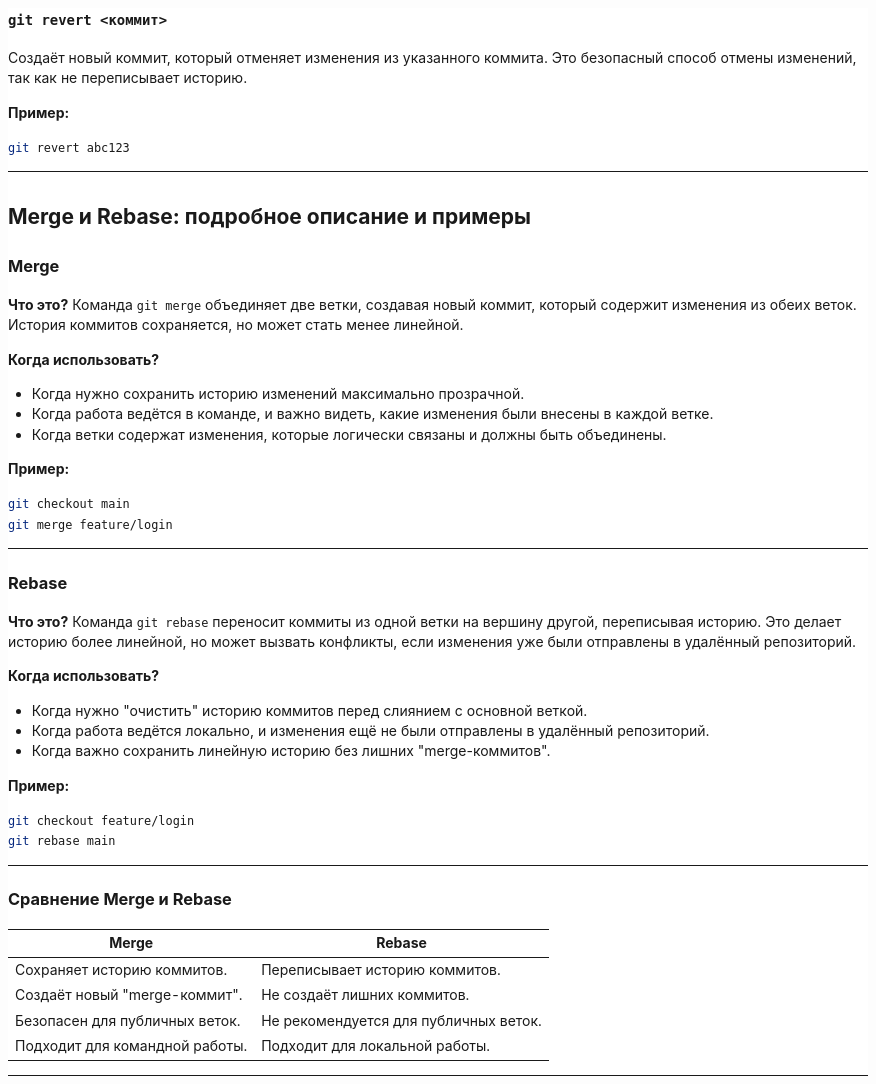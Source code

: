 ### **`git revert <коммит>`**
Создаёт новый коммит, который отменяет изменения из указанного коммита. Это безопасный способ отмены изменений, так как не переписывает историю.

**Пример:**
```bash
git revert abc123
```

---

## **Merge и Rebase: подробное описание и примеры**

### **Merge**
**Что это?**
Команда `git merge` объединяет две ветки, создавая новый коммит, который содержит изменения из обеих веток. История коммитов сохраняется, но может стать менее линейной.

**Когда использовать?**
- Когда нужно сохранить историю изменений максимально прозрачной.
- Когда работа ведётся в команде, и важно видеть, какие изменения были внесены в каждой ветке.
- Когда ветки содержат изменения, которые логически связаны и должны быть объединены.

**Пример:**
```bash
git checkout main
git merge feature/login
```

---

### **Rebase**
**Что это?**
Команда `git rebase` переносит коммиты из одной ветки на вершину другой, переписывая историю. Это делает историю более линейной, но может вызвать конфликты, если изменения уже были отправлены в удалённый репозиторий.

**Когда использовать?**
- Когда нужно "очистить" историю коммитов перед слиянием с основной веткой.
- Когда работа ведётся локально, и изменения ещё не были отправлены в удалённый репозиторий.
- Когда важно сохранить линейную историю без лишних "merge-коммитов".

**Пример:**
```bash
git checkout feature/login
git rebase main
```

---

### **Сравнение Merge и Rebase**

| **Merge**                     | **Rebase**                     |
|-------------------------------|--------------------------------|
| Сохраняет историю коммитов.   | Переписывает историю коммитов. |
| Создаёт новый "merge-коммит". | Не создаёт лишних коммитов.    |
| Безопасен для публичных веток.| Не рекомендуется для публичных веток. |
| Подходит для командной работы.| Подходит для локальной работы. |

---
